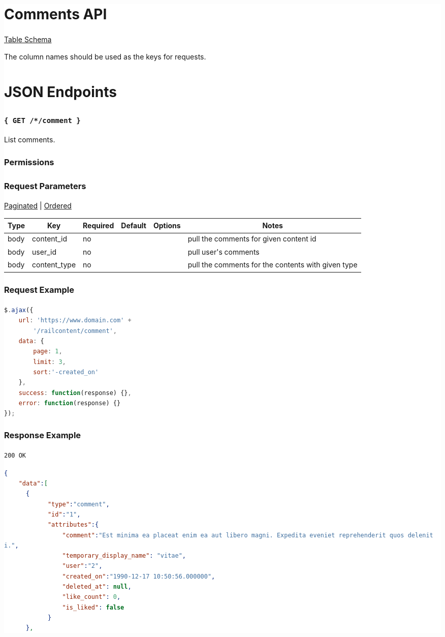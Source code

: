 # Comments API

[Table Schema](../schema/table-schema.md#table-railcontent_comments)

The column names should be used as the keys for requests.

# JSON Endpoints

### `{ GET /*/comment }`

List comments.
### Permissions



### Request Parameters

[Paginated](request_pagination_parameters.md) | [Ordered](request_ordering_parameters.md)

|Type|Key|Required|Default|Options|Notes|
|----|---|--------|-------|-------|-----|
|body|content_id|no| | |pull the comments for given content id
|body|user_id|no| | |pull user's comments
|body|content_type|no| | |pull the comments for the contents with given type

### Request Example

```js   
$.ajax({
    url: 'https://www.domain.com' +
        '/railcontent/comment',
    data: {
        page: 1, 
        limit: 3,
        sort:'-created_on'
    }, 
    success: function(response) {},
    error: function(response) {}
});
```

### Response Example

```200 OK```

```json
{
    "data":[
      {
            "type":"comment",
            "id":"1",
            "attributes":{
                "comment":"Est minima ea placeat enim ea aut libero magni. Expedita eveniet reprehenderit quos deleniti.",
                "temporary_display_name": "vitae",
                "user":"2",
                "created_on":"1990-12-17 10:50:56.000000",
                "deleted_at": null,
                "like_count": 0,
                "is_liked": false
            }
      },
```